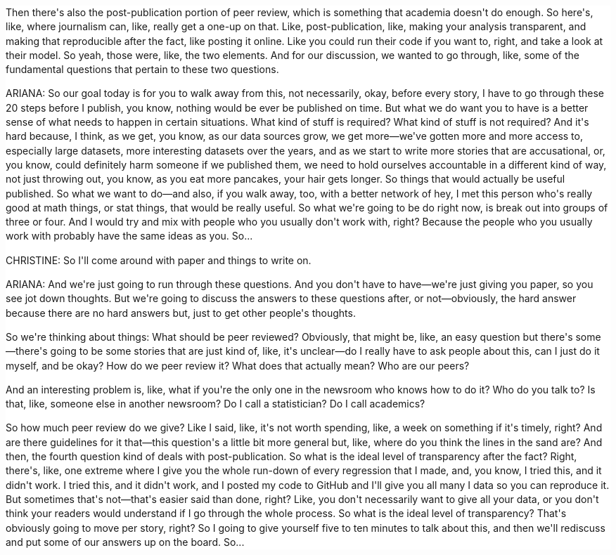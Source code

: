 Then there's also the post-publication portion of peer review, which is something that academia doesn't do enough. So here's, like, where journalism can, like, really get a one-up on that. Like, post-publication, like, making your analysis transparent, and making that reproducible after the fact, like posting it online. Like you could run their code if you want to, right, and take a look at their model. So yeah, those were, like, the two elements. And for our discussion, we wanted to go through, like, some of the fundamental questions that pertain to these two questions.



ARIANA: So our goal today is for you to walk away from this, not necessarily, okay, before every story, I have to go through these 20 steps before I publish, you know, nothing would be ever be published on time. But what we do want you to have is a better sense of what needs to happen in certain situations. What kind of stuff is required? What kind of stuff is not required? And it's hard because, I think, as we get, you know, as our data sources grow, we get more—we've gotten more and more access to, especially large datasets, more interesting datasets over the years, and as we start to write more stories that are accusational, or, you know, could definitely harm someone if we published them, we need to hold ourselves accountable in a different kind of way, not just throwing out, you know, as you eat more pancakes, your hair gets longer. So things that would actually be useful published. So what we want to do—and also, if you walk away, too, with a better network of hey, I met this person who's really good at math things, or stat things, that would be really useful. So what we're going to be do right now, is break out into groups of three or four. And I would try and mix with people who you usually don't work with, right? Because the people who you usually work with probably have the same ideas as you. So...



CHRISTINE: So I'll come around with paper and things to write on.



ARIANA: And we're just going to run through these questions. And you don't have to have—we're just giving you paper, so you see jot down thoughts. But we're going to discuss the answers to these questions after, or not—obviously, the hard answer because there are no hard answers but, just to get other people's thoughts.

So we're thinking about things: What should be peer reviewed? Obviously, that might be, like, an easy question but there's some—there's going to be some stories that are just kind of, like, it's unclear—do I really have to ask people about this, can I just do it myself, and be okay? How do we peer review it? What does that actually mean? Who are our peers?

And an interesting problem is, like, what if you're the only one in the newsroom who knows how to do it? Who do you talk to? Is that, like, someone else in another newsroom? Do I call a statistician? Do I call academics?

So how much peer review do we give? Like I said, like, it's not worth spending, like, a week on something if it's timely, right? And are there guidelines for it that—this question's a little bit more general but, like, where do you think the lines in the sand are? And then, the fourth question kind of deals with post-publication. So what is the ideal level of transparency after the fact? Right, there's, like, one extreme where I give you the whole run-down of every regression that I made, and, you know, I tried this, and it didn't work. I tried this, and it didn't work, and I posted my code to GitHub and I'll give you all many I data so you can reproduce it. But sometimes that's not—that's easier said than done, right? Like, you don't necessarily want to give all your data, or you don't think your readers would understand if I go through the whole process. So what is the ideal level of transparency? That's obviously going to move per story, right? So I going to give yourself five to ten minutes to talk about this, and then we'll rediscuss and put some of our answers up on the board. So...
